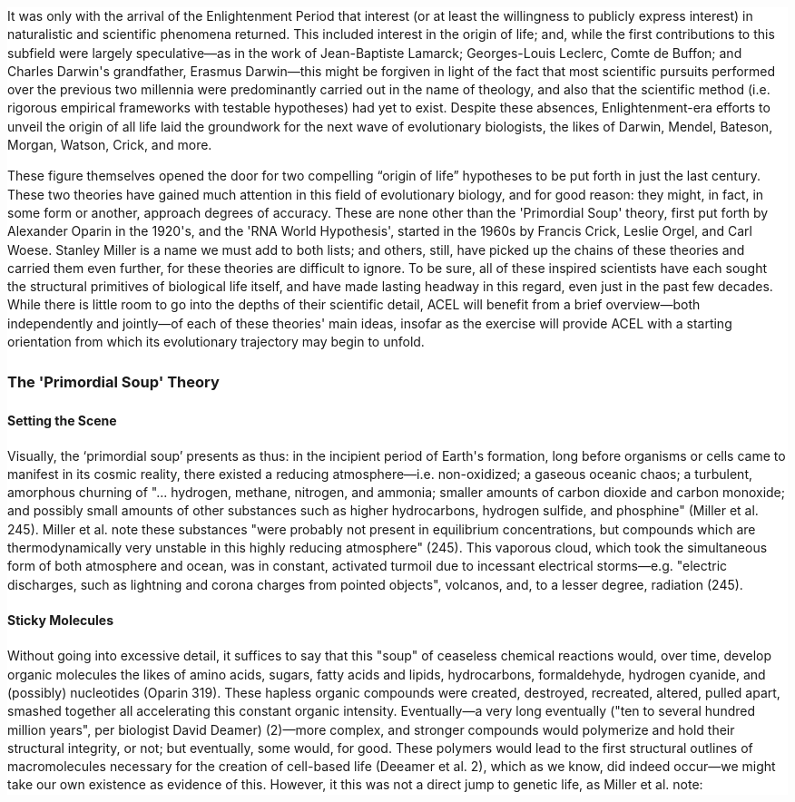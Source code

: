 It was only with the arrival of the Enlightenment Period that interest (or at least the willingness to publicly express interest) in naturalistic and scientific phenomena returned. This included interest in the origin of life; and, while the first contributions to this subfield were largely speculative—as in the work of Jean-Baptiste Lamarck; Georges-Louis Leclerc, Comte de Buffon; and Charles Darwin's grandfather, Erasmus Darwin—this might be forgiven in light of the fact that most scientific pursuits performed over the previous two millennia were predominantly carried out in the name of theology, and also that the scientific method (i.e. rigorous empirical frameworks with testable hypotheses) had yet to exist. Despite these absences, Enlightenment-era efforts to unveil the origin of all life laid the groundwork for the next wave of evolutionary biologists, the likes of Darwin, Mendel, Bateson, Morgan, Watson, Crick, and more.

These figure themselves opened the door for two compelling “origin of life” hypotheses to be put forth in just the last century. These two theories have gained much attention in this field of evolutionary biology, and for good reason: they might, in fact, in some form or another, approach degrees of accuracy. These are none other than the 'Primordial Soup' theory, first put forth by Alexander Oparin in the 1920's, and the 'RNA World Hypothesis', started in the 1960s by Francis Crick, Leslie Orgel, and Carl Woese. Stanley Miller is a name we must add to both lists; and others, still, have picked up the chains of these theories and carried them even further, for these theories are difficult to ignore. To be sure, all of these inspired scientists have each sought the structural primitives of biological life itself, and have made lasting headway in this regard, even just in the past few decades. While there is little room to go into the depths of their scientific detail, ACEL will benefit from a brief overview—both independently and jointly—of each of these theories' main ideas, insofar as the exercise will provide ACEL with a starting orientation from which its evolutionary trajectory may begin to unfold.

### The 'Primordial Soup' Theory

#### Setting the Scene

Visually, the ‘primordial soup’ presents as thus: in the incipient period of Earth's formation, long before organisms or cells came to manifest in its cosmic reality, there existed a reducing atmosphere—i.e. non-oxidized; a gaseous oceanic chaos; a turbulent, amorphous churning of "... hydrogen, methane, nitrogen, and ammonia; smaller amounts of carbon dioxide and carbon monoxide; and possibly small amounts of other substances such as higher hydrocarbons, hydrogen sulfide, and phosphine" (Miller et al. 245). Miller et al. note these substances "were probably not present in equilibrium concentrations, but compounds which are thermodynamically very unstable in this highly reducing atmosphere" (245). This vaporous cloud, which took the simultaneous form of both atmosphere and ocean, was in constant, activated turmoil due to incessant electrical storms—e.g. "electric discharges, such as lightning and corona charges from pointed objects", volcanos, and, to a lesser degree, radiation (245).&#x20;

#### Sticky Molecules

Without going into excessive detail, it suffices to say that this "soup" of ceaseless chemical reactions would, over time, develop organic molecules the likes of amino acids, sugars, fatty acids and lipids, hydrocarbons, formaldehyde, hydrogen cyanide, and (possibly) nucleotides (Oparin 319). These hapless organic compounds were created, destroyed, recreated, altered, pulled apart, smashed together all accelerating this constant organic intensity. Eventually—a very long eventually ("ten to several hundred million years", per biologist David Deamer) (2)—more complex, and stronger compounds would polymerize and hold their structural integrity, or not; but eventually, some would, for good. These polymers would lead to the first structural outlines of macromolecules necessary for the creation of cell-based life (Deeamer et al. 2), which as we know, did indeed occur—we might take our own existence as evidence of this. However, it this was not a direct jump to genetic life, as Miller et al. note:&#x20;
